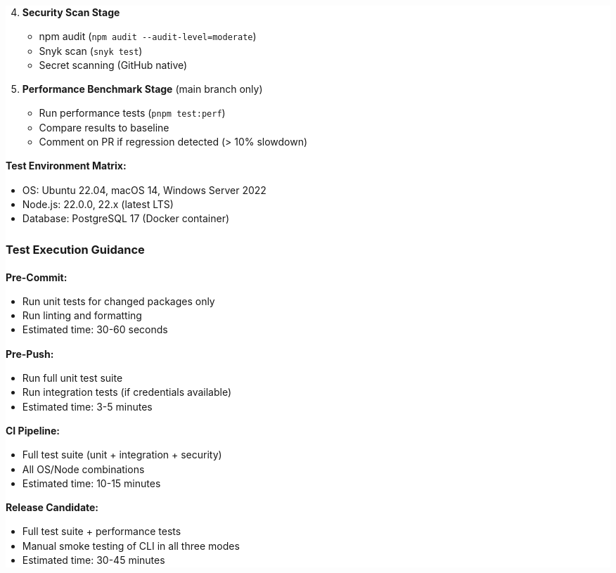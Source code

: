 4. **Security Scan Stage**
   - npm audit (`npm audit --audit-level=moderate`)
   - Snyk scan (`snyk test`)
   - Secret scanning (GitHub native)

5. **Performance Benchmark Stage** (main branch only)
   - Run performance tests (`pnpm test:perf`)
   - Compare results to baseline
   - Comment on PR if regression detected (> 10% slowdown)

**Test Environment Matrix:**
- OS: Ubuntu 22.04, macOS 14, Windows Server 2022
- Node.js: 22.0.0, 22.x (latest LTS)
- Database: PostgreSQL 17 (Docker container)

### Test Execution Guidance

**Pre-Commit:**
- Run unit tests for changed packages only
- Run linting and formatting
- Estimated time: 30-60 seconds

**Pre-Push:**
- Run full unit test suite
- Run integration tests (if credentials available)
- Estimated time: 3-5 minutes

**CI Pipeline:**
- Full test suite (unit + integration + security)
- All OS/Node combinations
- Estimated time: 10-15 minutes

**Release Candidate:**
- Full test suite + performance tests
- Manual smoke testing of CLI in all three modes
- Estimated time: 30-45 minutes
